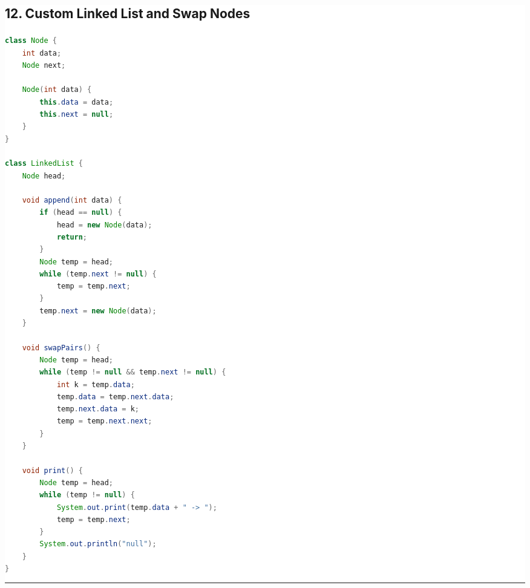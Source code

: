 
## 12. Custom Linked List and Swap Nodes

```java
class Node {
    int data;
    Node next;

    Node(int data) {
        this.data = data;
        this.next = null;
    }
}

class LinkedList {
    Node head;

    void append(int data) {
        if (head == null) {
            head = new Node(data);
            return;
        }
        Node temp = head;
        while (temp.next != null) {
            temp = temp.next;
        }
        temp.next = new Node(data);
    }

    void swapPairs() {
        Node temp = head;
        while (temp != null && temp.next != null) {
            int k = temp.data;
            temp.data = temp.next.data;
            temp.next.data = k;
            temp = temp.next.next;
        }
    }

    void print() {
        Node temp = head;
        while (temp != null) {
            System.out.print(temp.data + " -> ");
            temp = temp.next;
        }
        System.out.println("null");
    }
}
```

---
